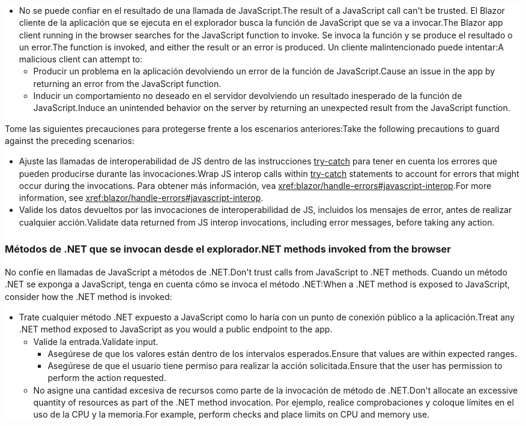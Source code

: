 * <span data-ttu-id="0a92d-222">No se puede confiar en el resultado de una llamada de JavaScript.</span><span class="sxs-lookup"><span data-stu-id="0a92d-222">The result of a JavaScript call can't be trusted.</span></span> <span data-ttu-id="0a92d-223">El Blazor cliente de la aplicación que se ejecuta en el explorador busca la función de JavaScript que se va a invocar.</span><span class="sxs-lookup"><span data-stu-id="0a92d-223">The Blazor app client running in the browser searches for the JavaScript function to invoke.</span></span> <span data-ttu-id="0a92d-224">Se invoca la función y se produce el resultado o un error.</span><span class="sxs-lookup"><span data-stu-id="0a92d-224">The function is invoked, and either the result or an error is produced.</span></span> <span data-ttu-id="0a92d-225">Un cliente malintencionado puede intentar:</span><span class="sxs-lookup"><span data-stu-id="0a92d-225">A malicious client can attempt to:</span></span>
  * <span data-ttu-id="0a92d-226">Producir un problema en la aplicación devolviendo un error de la función de JavaScript.</span><span class="sxs-lookup"><span data-stu-id="0a92d-226">Cause an issue in the app by returning an error from the JavaScript function.</span></span>
  * <span data-ttu-id="0a92d-227">Inducir un comportamiento no deseado en el servidor devolviendo un resultado inesperado de la función de JavaScript.</span><span class="sxs-lookup"><span data-stu-id="0a92d-227">Induce an unintended behavior on the server by returning an unexpected result from the JavaScript function.</span></span>

<span data-ttu-id="0a92d-228">Tome las siguientes precauciones para protegerse frente a los escenarios anteriores:</span><span class="sxs-lookup"><span data-stu-id="0a92d-228">Take the following precautions to guard against the preceding scenarios:</span></span>

* <span data-ttu-id="0a92d-229">Ajuste las llamadas de interoperabilidad de JS dentro de las instrucciones [try-catch](/dotnet/csharp/language-reference/keywords/try-catch) para tener en cuenta los errores que pueden producirse durante las invocaciones.</span><span class="sxs-lookup"><span data-stu-id="0a92d-229">Wrap JS interop calls within [try-catch](/dotnet/csharp/language-reference/keywords/try-catch) statements to account for errors that might occur during the invocations.</span></span> <span data-ttu-id="0a92d-230">Para obtener más información, vea <xref:blazor/handle-errors#javascript-interop>.</span><span class="sxs-lookup"><span data-stu-id="0a92d-230">For more information, see <xref:blazor/handle-errors#javascript-interop>.</span></span>
* <span data-ttu-id="0a92d-231">Valide los datos devueltos por las invocaciones de interoperabilidad de JS, incluidos los mensajes de error, antes de realizar cualquier acción.</span><span class="sxs-lookup"><span data-stu-id="0a92d-231">Validate data returned from JS interop invocations, including error messages, before taking any action.</span></span>

### <a name="net-methods-invoked-from-the-browser"></a><span data-ttu-id="0a92d-232">Métodos de .NET que se invocan desde el explorador</span><span class="sxs-lookup"><span data-stu-id="0a92d-232">.NET methods invoked from the browser</span></span>

<span data-ttu-id="0a92d-233">No confíe en llamadas de JavaScript a métodos de .NET.</span><span class="sxs-lookup"><span data-stu-id="0a92d-233">Don't trust calls from JavaScript to .NET methods.</span></span> <span data-ttu-id="0a92d-234">Cuando un método .NET se exponga a JavaScript, tenga en cuenta cómo se invoca el método .NET:</span><span class="sxs-lookup"><span data-stu-id="0a92d-234">When a .NET method is exposed to JavaScript, consider how the .NET method is invoked:</span></span>

* <span data-ttu-id="0a92d-235">Trate cualquier método .NET expuesto a JavaScript como lo haría con un punto de conexión público a la aplicación.</span><span class="sxs-lookup"><span data-stu-id="0a92d-235">Treat any .NET method exposed to JavaScript as you would a public endpoint to the app.</span></span>
  * <span data-ttu-id="0a92d-236">Valide la entrada.</span><span class="sxs-lookup"><span data-stu-id="0a92d-236">Validate input.</span></span>
    * <span data-ttu-id="0a92d-237">Asegúrese de que los valores están dentro de los intervalos esperados.</span><span class="sxs-lookup"><span data-stu-id="0a92d-237">Ensure that values are within expected ranges.</span></span>
    * <span data-ttu-id="0a92d-238">Asegúrese de que el usuario tiene permiso para realizar la acción solicitada.</span><span class="sxs-lookup"><span data-stu-id="0a92d-238">Ensure that the user has permission to perform the action requested.</span></span>
  * <span data-ttu-id="0a92d-239">No asigne una cantidad excesiva de recursos como parte de la invocación de método de .NET.</span><span class="sxs-lookup"><span data-stu-id="0a92d-239">Don't allocate an excessive quantity of resources as part of the .NET method invocation.</span></span> <span data-ttu-id="0a92d-240">Por ejemplo, realice comprobaciones y coloque límites en el uso de la CPU y la memoria.</span><span class="sxs-lookup"><span data-stu-id="0a92d-240">For example, perform checks and place limits on CPU and memory use.</span></span>